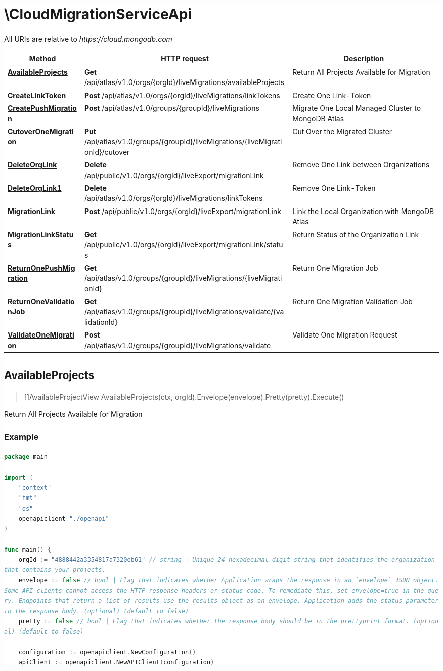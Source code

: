 # \CloudMigrationServiceApi

All URIs are relative to *https://cloud.mongodb.com*

Method | HTTP request | Description
------------- | ------------- | -------------
[**AvailableProjects**](CloudMigrationServiceApi.md#AvailableProjects) | **Get** /api/atlas/v1.0/orgs/{orgId}/liveMigrations/availableProjects | Return All Projects Available for Migration
[**CreateLinkToken**](CloudMigrationServiceApi.md#CreateLinkToken) | **Post** /api/atlas/v1.0/orgs/{orgId}/liveMigrations/linkTokens | Create One Link-Token
[**CreatePushMigration**](CloudMigrationServiceApi.md#CreatePushMigration) | **Post** /api/atlas/v1.0/groups/{groupId}/liveMigrations | Migrate One Local Managed Cluster to MongoDB Atlas
[**CutoverOneMigration**](CloudMigrationServiceApi.md#CutoverOneMigration) | **Put** /api/atlas/v1.0/groups/{groupId}/liveMigrations/{liveMigrationId}/cutover | Cut Over the Migrated Cluster
[**DeleteOrgLink**](CloudMigrationServiceApi.md#DeleteOrgLink) | **Delete** /api/public/v1.0/orgs/{orgId}/liveExport/migrationLink | Remove One Link between Organizations
[**DeleteOrgLink1**](CloudMigrationServiceApi.md#DeleteOrgLink1) | **Delete** /api/atlas/v1.0/orgs/{orgId}/liveMigrations/linkTokens | Remove One Link-Token
[**MigrationLink**](CloudMigrationServiceApi.md#MigrationLink) | **Post** /api/public/v1.0/orgs/{orgId}/liveExport/migrationLink | Link the Local Organization with MongoDB Atlas
[**MigrationLinkStatus**](CloudMigrationServiceApi.md#MigrationLinkStatus) | **Get** /api/public/v1.0/orgs/{orgId}/liveExport/migrationLink/status | Return Status of the Organization Link
[**ReturnOnePushMigration**](CloudMigrationServiceApi.md#ReturnOnePushMigration) | **Get** /api/atlas/v1.0/groups/{groupId}/liveMigrations/{liveMigrationId} | Return One Migration Job
[**ReturnOneValidationJob**](CloudMigrationServiceApi.md#ReturnOneValidationJob) | **Get** /api/atlas/v1.0/groups/{groupId}/liveMigrations/validate/{validationId} | Return One Migration Validation Job
[**ValidateOneMigration**](CloudMigrationServiceApi.md#ValidateOneMigration) | **Post** /api/atlas/v1.0/groups/{groupId}/liveMigrations/validate | Validate One Migration Request



## AvailableProjects

> []AvailableProjectView AvailableProjects(ctx, orgId).Envelope(envelope).Pretty(pretty).Execute()

Return All Projects Available for Migration



### Example

```go
package main

import (
    "context"
    "fmt"
    "os"
    openapiclient "./openapi"
)

func main() {
    orgId := "4888442a3354817a7320eb61" // string | Unique 24-hexadecimal digit string that identifies the organization that contains your projects.
    envelope := false // bool | Flag that indicates whether Application wraps the response in an `envelope` JSON object. Some API clients cannot access the HTTP response headers or status code. To remediate this, set envelope=true in the query. Endpoints that return a list of results use the results object as an envelope. Application adds the status parameter to the response body. (optional) (default to false)
    pretty := false // bool | Flag that indicates whether the response body should be in the prettyprint format. (optional) (default to false)

    configuration := openapiclient.NewConfiguration()
    apiClient := openapiclient.NewAPIClient(configuration)
```